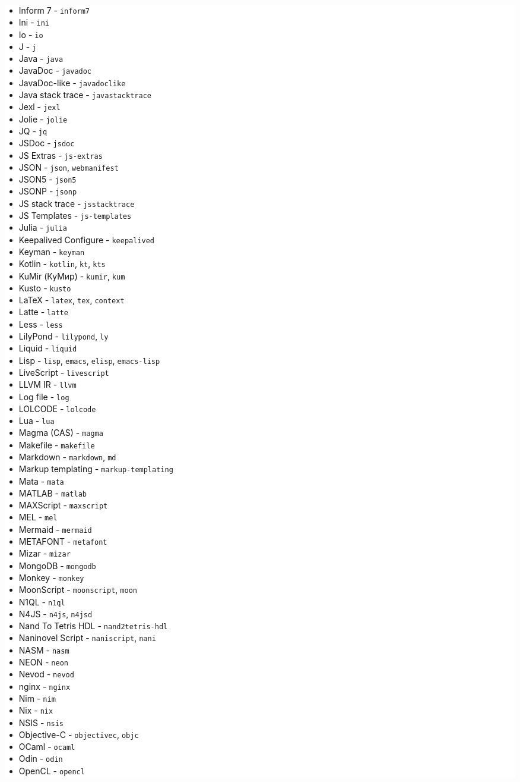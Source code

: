 - Inform 7 - `inform7`
- Ini - `ini`
- Io - `io`
- J - `j`
- Java - `java`
- JavaDoc - `javadoc`
- JavaDoc-like - `javadoclike`
- Java stack trace - `javastacktrace`
- Jexl - `jexl`
- Jolie - `jolie`
- JQ - `jq`
- JSDoc - `jsdoc`
- JS Extras - `js-extras`
- JSON - `json`, `webmanifest`
- JSON5 - `json5`
- JSONP - `jsonp`
- JS stack trace - `jsstacktrace`
- JS Templates - `js-templates`
- Julia - `julia`
- Keepalived Configure - `keepalived`
- Keyman - `keyman`
- Kotlin - `kotlin`, `kt`, `kts`
- KuMir (КуМир) - `kumir`, `kum`
- Kusto - `kusto`
- LaTeX - `latex`, `tex`, `context`
- Latte - `latte`
- Less - `less`
- LilyPond - `lilypond`, `ly`
- Liquid - `liquid`
- Lisp - `lisp`, `emacs`, `elisp`, `emacs-lisp`
- LiveScript - `livescript`
- LLVM IR - `llvm`
- Log file - `log`
- LOLCODE - `lolcode`
- Lua - `lua`
- Magma (CAS) - `magma`
- Makefile - `makefile`
- Markdown - `markdown`, `md`
- Markup templating - `markup-templating`
- Mata - `mata`
- MATLAB - `matlab`
- MAXScript - `maxscript`
- MEL - `mel`
- Mermaid - `mermaid`
- METAFONT - `metafont`
- Mizar - `mizar`
- MongoDB - `mongodb`
- Monkey - `monkey`
- MoonScript - `moonscript`, `moon`
- N1QL - `n1ql`
- N4JS - `n4js`, `n4jsd`
- Nand To Tetris HDL - `nand2tetris-hdl`
- Naninovel Script - `naniscript`, `nani`
- NASM - `nasm`
- NEON - `neon`
- Nevod - `nevod`
- nginx - `nginx`
- Nim - `nim`
- Nix - `nix`
- NSIS - `nsis`
- Objective-C - `objectivec`, `objc`
- OCaml - `ocaml`
- Odin - `odin`
- OpenCL - `opencl`